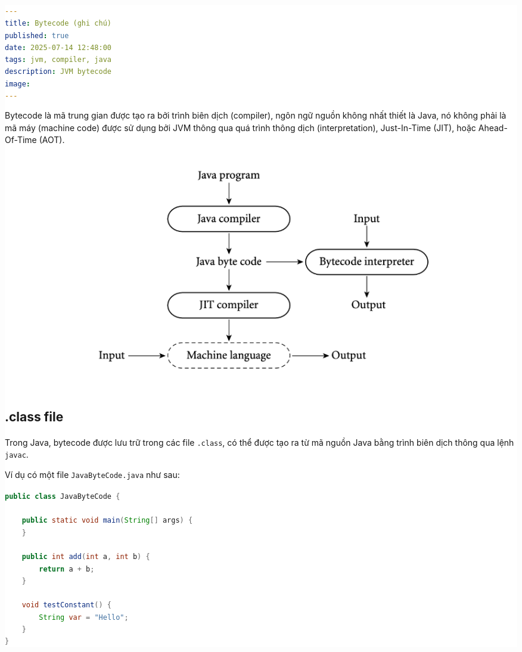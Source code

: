 ```yaml
---
title: Bytecode (ghi chú)
published: true
date: 2025-07-14 12:48:00
tags: jvm, compiler, java
description: JVM bytecode
image: 
---
```


Bytecode là mã trung gian được tạo ra bởi trình biên dịch (compiler), ngôn ngữ nguồn không nhất thiết là Java, nó không phải là mã máy (machine code) được sử dụng bởi JVM thông qua quá trình thông dịch (interpretation), Just-In-Time (JIT), hoặc Ahead-Of-Time (AOT).

![java-bytecode-jit](img/java-bytecode-jit.png)

## .class file

Trong Java, bytecode được lưu trữ trong các file `.class`, có thể được tạo ra từ mã nguồn Java bằng trình biên dịch thông qua lệnh `javac`.

Ví dụ có một file `JavaByteCode.java` như sau:

```java
public class JavaByteCode {

    public static void main(String[] args) {
    }

    public int add(int a, int b) {
        return a + b;
    }

    void testConstant() {
        String var = "Hello";
    }
}
```
